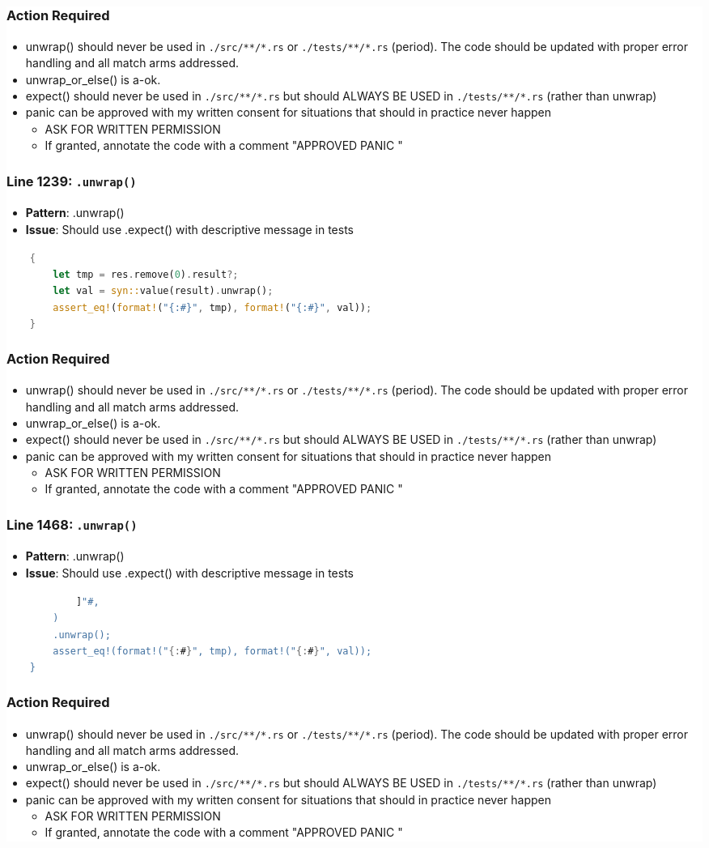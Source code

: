 ### Action Required

- unwrap() should never be used in `./src/**/*.rs` or `./tests/**/*.rs` (period). The code should be updated with proper error handling and all match arms addressed.
- unwrap_or_else() is a-ok. 
- expect() should never be used in `./src/**/*.rs` but should ALWAYS BE USED in `./tests/**/*.rs` (rather than unwrap)
- panic can be approved with my written consent for situations that should in practice never happen  
  - ASK FOR WRITTEN PERMISSION
  - If granted, annotate the code with a comment "APPROVED PANIC "


### Line 1239: `.unwrap()`

- **Pattern**: .unwrap()
- **Issue**: Should use .expect() with descriptive message in tests

```rust
	{
		let tmp = res.remove(0).result?;
		let val = syn::value(result).unwrap();
		assert_eq!(format!("{:#}", tmp), format!("{:#}", val));
	}
```

### Action Required

- unwrap() should never be used in `./src/**/*.rs` or `./tests/**/*.rs` (period). The code should be updated with proper error handling and all match arms addressed.
- unwrap_or_else() is a-ok. 
- expect() should never be used in `./src/**/*.rs` but should ALWAYS BE USED in `./tests/**/*.rs` (rather than unwrap)
- panic can be approved with my written consent for situations that should in practice never happen  
  - ASK FOR WRITTEN PERMISSION
  - If granted, annotate the code with a comment "APPROVED PANIC "


### Line 1468: `.unwrap()`

- **Pattern**: .unwrap()
- **Issue**: Should use .expect() with descriptive message in tests

```rust
			]"#,
		)
		.unwrap();
		assert_eq!(format!("{:#}", tmp), format!("{:#}", val));
	}
```

### Action Required

- unwrap() should never be used in `./src/**/*.rs` or `./tests/**/*.rs` (period). The code should be updated with proper error handling and all match arms addressed.
- unwrap_or_else() is a-ok. 
- expect() should never be used in `./src/**/*.rs` but should ALWAYS BE USED in `./tests/**/*.rs` (rather than unwrap)
- panic can be approved with my written consent for situations that should in practice never happen  
  - ASK FOR WRITTEN PERMISSION
  - If granted, annotate the code with a comment "APPROVED PANIC "
